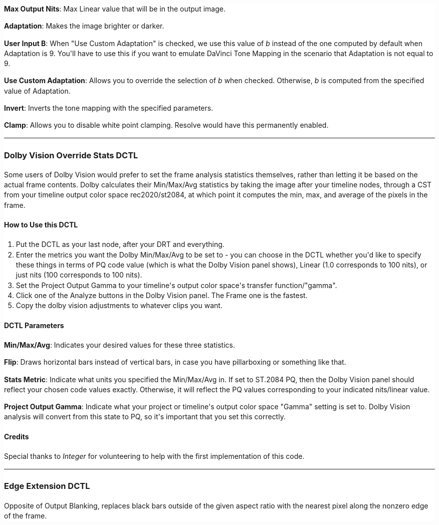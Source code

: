 **Max Output Nits**: Max Linear value that will be in the output image.

**Adaptation**: Makes the image brighter or darker.

**User Input B**: When "Use Custom Adaptation" is checked, we use this value of $b$ instead of the one computed by default when Adaptation is 9. You'll have to use this if you want to emulate DaVinci Tone Mapping in the scenario that Adaptation is not equal to 9.

**Use Custom Adaptation**: Allows you to override the selection of $b$ when checked. Otherwise, $b$ is computed from the specified value of Adaptation.

**Invert**: Inverts the tone mapping with the specified parameters.

**Clamp**: Allows you to disable white point clamping. Resolve would have this permanently enabled.

---

### Dolby Vision Override Stats DCTL

Some users of Dolby Vision would prefer to set the frame analysis statistics themselves, rather than letting it be based on the actual frame contents. Dolby calculates their Min/Max/Avg statistics by taking the image after your timeline nodes, through a CST from your timeline output color space rec2020/st2084, at which point it computes the min, max, and average of the pixels in the frame.

#### How to Use this DCTL

1. Put the DCTL as your last node, after your DRT and everything.
2. Enter the metrics you want the Dolby Min/Max/Avg to be set to - you can choose in the DCTL whether you'd like to specify these things in terms of PQ code value (which is what the Dolby Vision panel shows), Linear (1.0 corresponds to 100 nits), or just nits (100 corresponds to 100 nits).
3. Set the Project Output Gamma to your timeline's output color space's transfer function/"gamma".
4. Click one of the Analyze buttons in the Dolby Vision panel. The Frame one is the fastest.
5. Copy the dolby vision adjustments to whatever clips you want.

#### DCTL Parameters
**Min/Max/Avg**: Indicates your desired values for these three statistics.

**Flip**: Draws horizontal bars instead of vertical bars, in case you have pillarboxing or something like that.

**Stats Metric**: Indicate what units you specified the Min/Max/Avg in. If set to ST.2084 PQ, then the Dolby Vision panel should reflect your chosen code values exactly. Otherwise, it will reflect the PQ values corresponding to your indicated nits/linear value.

**Project Output Gamma**: Indicate what your project or timeline's output color space "Gamma" setting is set to. Dolby Vision analysis will convert from this state to PQ, so it's important that you set this correctly.

#### Credits
Special thanks to *Integer* for volunteering to help with the first implementation of this code.

---

### Edge Extension DCTL

Opposite of Output Blanking, replaces black bars outside of the given aspect ratio with the nearest pixel along the nonzero edge of the frame.
